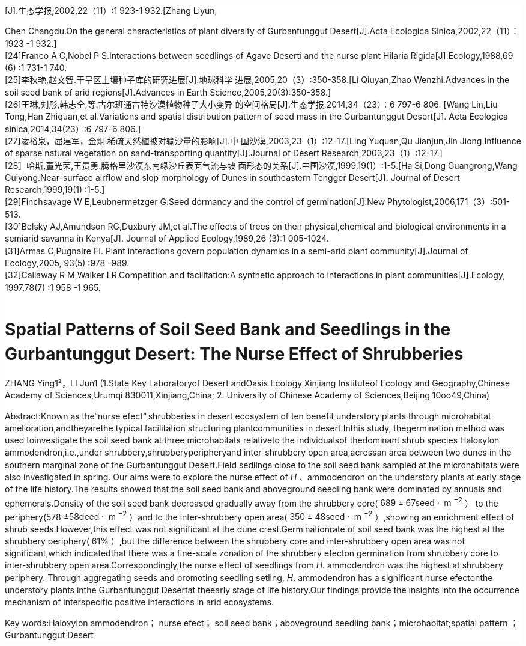 [J].生态学报,2002,22（11）:1 923-1 932.[Zhang Liyun,

Chen Changdu.On the general characteristics of plant diversity of Gurbantunggut Desert[J].Acta Ecologica Sinica,2002,22（11）： 1923 -1 932.]   
[24]Franco A C,Nobel P S.Interactions between seedlings of Agave Deserti and the nurse plant Hilaria Rigida[J].Ecology,1988,69 (6) :1 731-1 740.   
[25]李秋艳,赵文智.干旱区土壤种子库的研究进展[J].地球科学 进展,2005,20（3）:350-358.[Li Qiuyan,Zhao Wenzhi.Advances in the soil seed bank of arid regions[J].Advances in Earth Science,2005,20(3):350-358.]   
[26]王琳,刘彤,韩志全,等.古尔班通古特沙漠植物种子大小变异 的空间格局[J].生态学报,2014,34（23）：6 797-6 806. [Wang Lin,Liu Tong,Han Zhiquan,et al.Variations and spatial distribution pattern of seed mass in the Gurbantunggut Desert[J]. Acta Ecologica sinica,2014,34(23）:6 797-6 806.]   
[27]凌裕泉，屈建军，金炯.稀疏天然植被对输沙量的影响[J].中 国沙漠,2003,23（1）:12-17.[Ling Yuquan,Qu Jianjun,Jin Jiong.Influence of sparse natural vegetation on sand-transporting quantity[J].Journal of Desert Research,2003,23（1）:12-17.]   
[28］哈斯,董光荣,王贵勇.腾格里沙漠东南缘沙丘表面气流与坡 面形态的关系[J].中国沙漠,1999,19(1）:1-5.[Ha Si,Dong Guangrong,Wang Guiyong.Near-surface airflow and slop morphology of Dunes in southeastern Tengger Desert[J]. Journal of Desert Research,1999,19(1) :1-5.]   
[29]Finchsavage W E,Leubnermetzger G.Seed dormancy and the control of germination[J].New Phytologist,2006,171（3）:501- 513.   
[30]Belsky AJ,Amundson RG,Duxbury JM,et al.The effects of trees on their physical,chemical and biological environments in a semiarid savanna in Kenya[J]. Journal of Applied Ecology,1989,26 (3):1 005-1024.   
[31]Armas C,Pugnaire FI. Plant interactions govern population dynamics in a semi-arid plant community[J].Journal of Ecology,2005, 93(5) :978 -989.   
[32]Callaway R M,Walker LR.Competition and facilitation:A synthetic approach to interactions in plant communities[J].Ecology, 1997,78(7) :1 958 -1 965.

# Spatial Patterns of Soil Seed Bank and Seedlings in the Gurbantunggut Desert: The Nurse Effect of Shrubberies

ZHANG Ying1²，LI Jun1 (1.State Key Laboratoryof Desert andOasis Ecology,Xinjiang Instituteof Ecology and Geography,Chinese Academy of Sciences,Urumqi 830011,Xinjiang,China; 2. University of Chinese Academy of Sciences,Beijing 10oo49,China)

Abstract:Known as the“nurse efect”,shrubberies in desert ecosystem of ten benefit understory plants through microhabitat amelioration,andtheyarethe typical facilitation structuring plantcommunities in desert.Inthis study, thegermination method was used toinvestigate the soil seed bank at three microhabitats relativeto the individualsof thedominant shrub species Haloxylon ammodendron,i.e.,under shrubbery,shrubberyperipheryand inter-shrubbery open area,acrossan area between two dunes in the southern marginal zone of the Gurbantunggut Desert.Field sedlings close to the soil seed bank sampled at the microhabitats were also investigated in spring. Our aims were to explore the nurse effect of $H$ 、ammodendron on the understory plants at early stage of the life history.The results showed that the soil seed bank and aboveground seedling bank were dominated by annuals and ephemerals.Density of the soil seed bank decreased gradually away from the shrubbery core( $6 8 9 \pm 6 7 \mathrm { s e e d } \cdot \mathrm { ~ m ~ } ^ { - 2 }$ ） to the periphery(578 $\pm 5 8 \mathrm { d e e d } \cdot \mathrm { ~ m ~ } ^ { - 2 }$ ）and to the inter-shrubbery open area( $3 5 0 \pm 4 8 \mathrm { s e e d } \cdot \mathrm { ~ m ~ } ^ { - 2 }$ ）,showing an enrichment effect of shrub seeds.However,this effect was not significant at the dune crest.Germinationrate of soil seed bank was the highest at the shrubbery periphery( $61 \%$ ）,but the difference between the shrubbery core and inter-shrubbery open area was not significant,which indicatedthat there was a fine-scale zonation of the shrubbery efecton germination from shrubbery core to inter-shrubbery open area.Correspondingly,the nurse effect of seedlings from $H .$ ammodendron was the highest at shrubbery periphery. Through aggregating seeds and promoting seedling setling, $H .$ ammodendron has a significant nurse efectonthe understory plants inthe Gurbantunggut Desertat theearly stage of life history.Our findings provide the insights into the occurrence mechanism of interspecific positive interactions in arid ecosystems.

Key words:Haloxylon ammodendron； nurse efect； soil seed bank；aboveground seedling bank；microhabitat;spatial pattern ；Gurbantunggut Desert